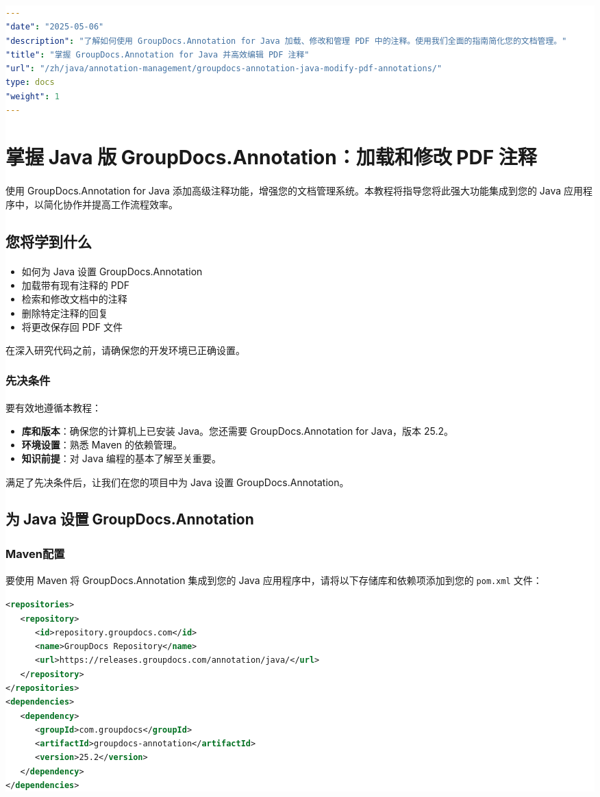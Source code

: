 ```yaml
---
"date": "2025-05-06"
"description": "了解如何使用 GroupDocs.Annotation for Java 加载、修改和管理 PDF 中的注释。使用我们全面的指南简化您的文档管理。"
"title": "掌握 GroupDocs.Annotation for Java 并高效编辑 PDF 注释"
"url": "/zh/java/annotation-management/groupdocs-annotation-java-modify-pdf-annotations/"
type: docs
"weight": 1
---
```


# 掌握 Java 版 GroupDocs.Annotation：加载和修改 PDF 注释

使用 GroupDocs.Annotation for Java 添加高级注释功能，增强您的文档管理系统。本教程将指导您将此强大功能集成到您的 Java 应用程序中，以简化协作并提高工作流程效率。

## 您将学到什么

- 如何为 Java 设置 GroupDocs.Annotation
- 加载带有现有注释的 PDF
- 检索和修改文档中的注释
- 删除特定注释的回复
- 将更改保存回 PDF 文件

在深入研究代码之前，请确保您的开发环境已正确设置。

### 先决条件

要有效地遵循本教程：

- **库和版本**：确保您的计算机上已安装 Java。您还需要 GroupDocs.Annotation for Java，版本 25.2。
- **环境设置**：熟悉 Maven 的依赖管理。
- **知识前提**：对 Java 编程的基本了解至关重要。

满足了先决条件后，让我们在您的项目中为 Java 设置 GroupDocs.Annotation。

## 为 Java 设置 GroupDocs.Annotation

### Maven配置

要使用 Maven 将 GroupDocs.Annotation 集成到您的 Java 应用程序中，请将以下存储库和依赖项添加到您的 `pom.xml` 文件：

```xml
<repositories>
   <repository>
      <id>repository.groupdocs.com</id>
      <name>GroupDocs Repository</name>
      <url>https://releases.groupdocs.com/annotation/java/</url>
   </repository>
</repositories>
<dependencies>
   <dependency>
      <groupId>com.groupdocs</groupId>
      <artifactId>groupdocs-annotation</artifactId>
      <version>25.2</version>
   </dependency>
</dependencies>
```
